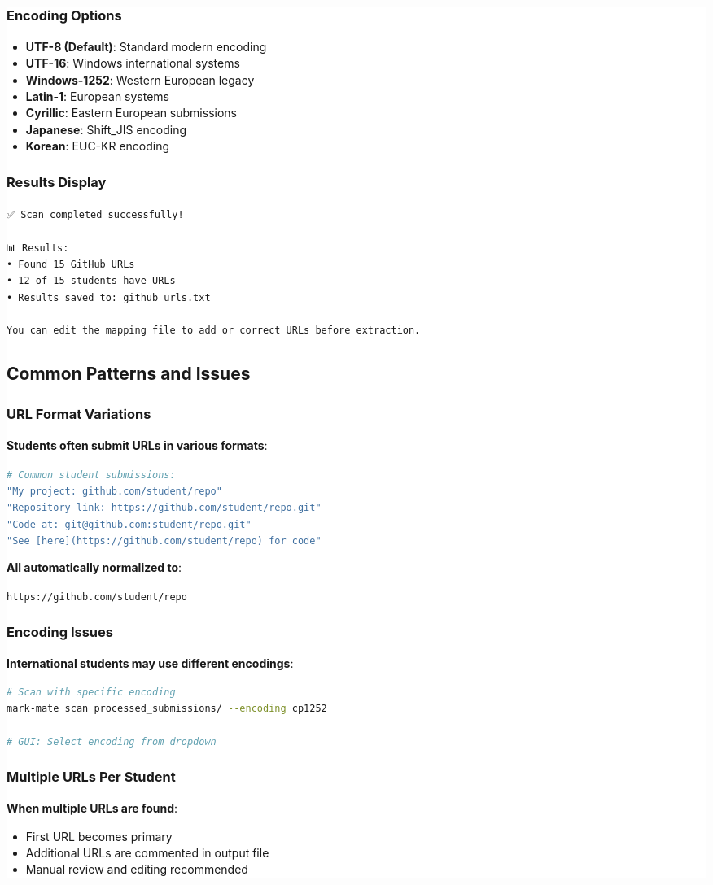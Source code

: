 ### Encoding Options
- **UTF-8 (Default)**: Standard modern encoding
- **UTF-16**: Windows international systems
- **Windows-1252**: Western European legacy
- **Latin-1**: European systems
- **Cyrillic**: Eastern European submissions
- **Japanese**: Shift_JIS encoding
- **Korean**: EUC-KR encoding

### Results Display
```
✅ Scan completed successfully!

📊 Results:
• Found 15 GitHub URLs
• 12 of 15 students have URLs
• Results saved to: github_urls.txt

You can edit the mapping file to add or correct URLs before extraction.
```

## Common Patterns and Issues

### URL Format Variations
**Students often submit URLs in various formats**:

```bash
# Common student submissions:
"My project: github.com/student/repo"
"Repository link: https://github.com/student/repo.git"
"Code at: git@github.com:student/repo.git"
"See [here](https://github.com/student/repo) for code"
```

**All automatically normalized to**:
```bash
https://github.com/student/repo
```

### Encoding Issues
**International students may use different encodings**:

```bash
# Scan with specific encoding
mark-mate scan processed_submissions/ --encoding cp1252

# GUI: Select encoding from dropdown
```

### Multiple URLs Per Student
**When multiple URLs are found**:
- First URL becomes primary
- Additional URLs are commented in output file
- Manual review and editing recommended
